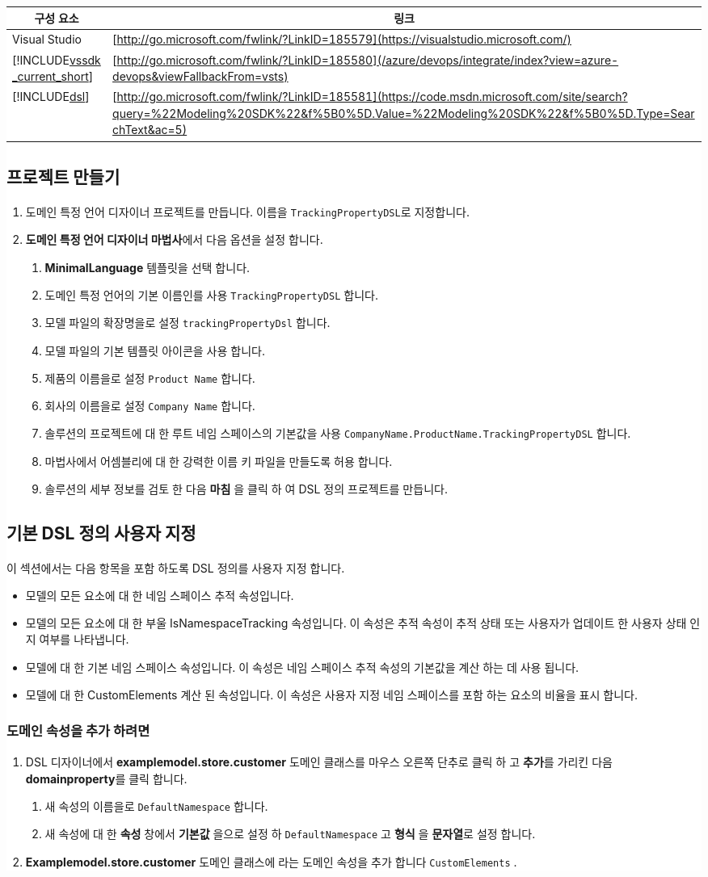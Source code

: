 | 구성 요소 | 링크 |
|-|-|
| Visual Studio | [http://go.microsoft.com/fwlink/?LinkID=185579](https://visualstudio.microsoft.com/) |
| [!INCLUDE[vssdk_current_short](../modeling/includes/vssdk_current_short_md.md)] | [http://go.microsoft.com/fwlink/?LinkID=185580](/azure/devops/integrate/index?view=azure-devops&viewFallbackFrom=vsts) |
| [!INCLUDE[dsl](../modeling/includes/dsl_md.md)] | [http://go.microsoft.com/fwlink/?LinkID=185581](https://code.msdn.microsoft.com/site/search?query=%22Modeling%20SDK%22&f%5B0%5D.Value=%22Modeling%20SDK%22&f%5B0%5D.Type=SearchText&ac=5) |

## <a name="create-the-project"></a>프로젝트 만들기

1. 도메인 특정 언어 디자이너 프로젝트를 만듭니다. 이름을 `TrackingPropertyDSL`로 지정합니다.

2. **도메인 특정 언어 디자이너 마법사**에서 다음 옵션을 설정 합니다.

    1. **MinimalLanguage** 템플릿을 선택 합니다.

    2. 도메인 특정 언어의 기본 이름인를 사용 `TrackingPropertyDSL` 합니다.

    3. 모델 파일의 확장명을로 설정 `trackingPropertyDsl` 합니다.

    4. 모델 파일의 기본 템플릿 아이콘을 사용 합니다.

    5. 제품의 이름을로 설정 `Product Name` 합니다.

    6. 회사의 이름을로 설정 `Company Name` 합니다.

    7. 솔루션의 프로젝트에 대 한 루트 네임 스페이스의 기본값을 사용 `CompanyName.ProductName.TrackingPropertyDSL` 합니다.

    8. 마법사에서 어셈블리에 대 한 강력한 이름 키 파일을 만들도록 허용 합니다.

    9. 솔루션의 세부 정보를 검토 한 다음 **마침** 을 클릭 하 여 DSL 정의 프로젝트를 만듭니다.

## <a name="customize-the-default-dsl-definition"></a>기본 DSL 정의 사용자 지정
 이 섹션에서는 다음 항목을 포함 하도록 DSL 정의를 사용자 지정 합니다.

- 모델의 모든 요소에 대 한 네임 스페이스 추적 속성입니다.

- 모델의 모든 요소에 대 한 부울 IsNamespaceTracking 속성입니다. 이 속성은 추적 속성이 추적 상태 또는 사용자가 업데이트 한 사용자 상태 인지 여부를 나타냅니다.

- 모델에 대 한 기본 네임 스페이스 속성입니다. 이 속성은 네임 스페이스 추적 속성의 기본값을 계산 하는 데 사용 됩니다.

- 모델에 대 한 CustomElements 계산 된 속성입니다. 이 속성은 사용자 지정 네임 스페이스를 포함 하는 요소의 비율을 표시 합니다.

### <a name="to-add-the-domain-properties"></a>도메인 속성을 추가 하려면

1. DSL 디자이너에서 **examplemodel.store.customer** 도메인 클래스를 마우스 오른쪽 단추로 클릭 하 고 **추가**를 가리킨 다음 **domainproperty**를 클릭 합니다.

    1. 새 속성의 이름을로 `DefaultNamespace` 합니다.

    2. 새 속성에 대 한 **속성** 창에서 **기본값** 을으로 설정 하 `DefaultNamespace` 고 **형식** 을 **문자열**로 설정 합니다.

2. **Examplemodel.store.customer** 도메인 클래스에 라는 도메인 속성을 추가 합니다 `CustomElements` .
